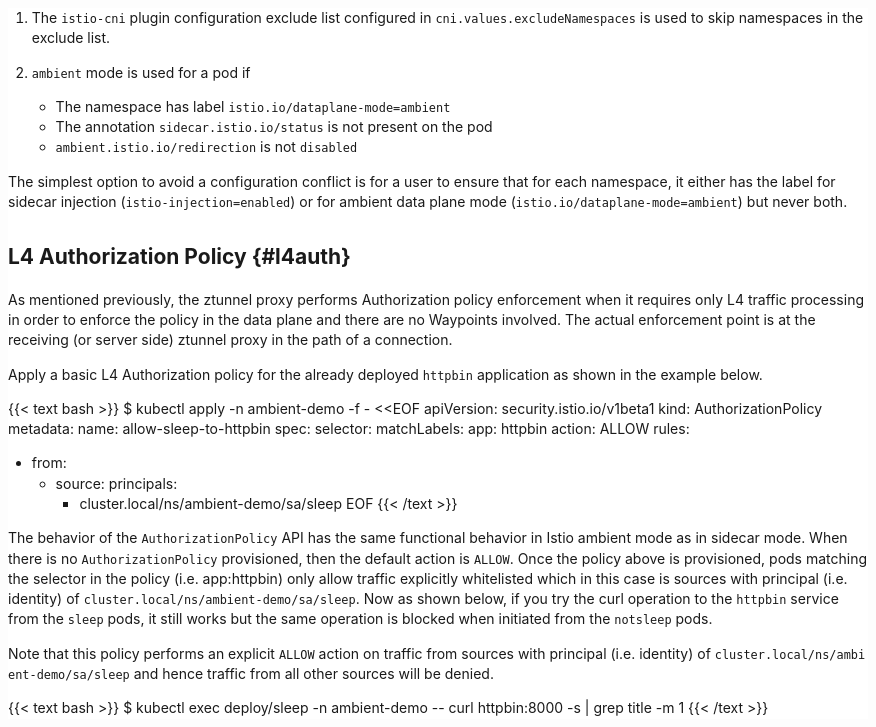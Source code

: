 1. The `istio-cni` plugin configuration exclude list configured in `cni.values.excludeNamespaces` is used to skip namespaces in the exclude list.
1. `ambient` mode is used for a pod if

    * The namespace has label `istio.io/dataplane-mode=ambient`
    * The annotation `sidecar.istio.io/status` is not present on the pod
    * `ambient.istio.io/redirection` is not `disabled`

The simplest option to avoid a configuration conflict is for a user to ensure that for each namespace, it either has the label for sidecar injection (`istio-injection=enabled`) or for ambient data plane mode (`istio.io/dataplane-mode=ambient`) but never both.

## L4 Authorization Policy {#l4auth}

As mentioned previously, the ztunnel proxy performs Authorization policy enforcement when it requires only L4 traffic processing in order to enforce the policy in the data plane and there are no Waypoints involved. The actual enforcement point is at the receiving (or server side) ztunnel proxy in the path of a connection.

Apply a basic L4 Authorization policy for the already deployed `httpbin` application as shown in the example below.

{{< text bash >}}
$ kubectl apply -n ambient-demo -f - <<EOF
apiVersion: security.istio.io/v1beta1
kind: AuthorizationPolicy
metadata:
 name: allow-sleep-to-httpbin
spec:
 selector:
   matchLabels:
     app: httpbin
 action: ALLOW
 rules:
 - from:
   - source:
       principals:
       - cluster.local/ns/ambient-demo/sa/sleep
EOF
{{< /text >}}

The behavior of the `AuthorizationPolicy` API has the same functional behavior in Istio ambient mode as in sidecar mode. When there is no `AuthorizationPolicy` provisioned, then the default action is `ALLOW`. Once the policy above is provisioned, pods matching the selector in the policy (i.e. app:httpbin) only allow traffic explicitly whitelisted which in this case is sources with principal (i.e. identity) of `cluster.local/ns/ambient-demo/sa/sleep`. Now as shown below, if you try the curl operation to the `httpbin` service from the `sleep` pods, it still works but the same operation is blocked when initiated from the `notsleep` pods.

Note that this policy performs an explicit `ALLOW` action on traffic from sources with principal (i.e. identity) of `cluster.local/ns/ambient-demo/sa/sleep` and hence traffic from all other sources will be denied.

{{< text bash >}}
$ kubectl exec deploy/sleep -n ambient-demo -- curl httpbin:8000 -s | grep title -m 1
    <title>httpbin.org</title>
{{< /text >}}
